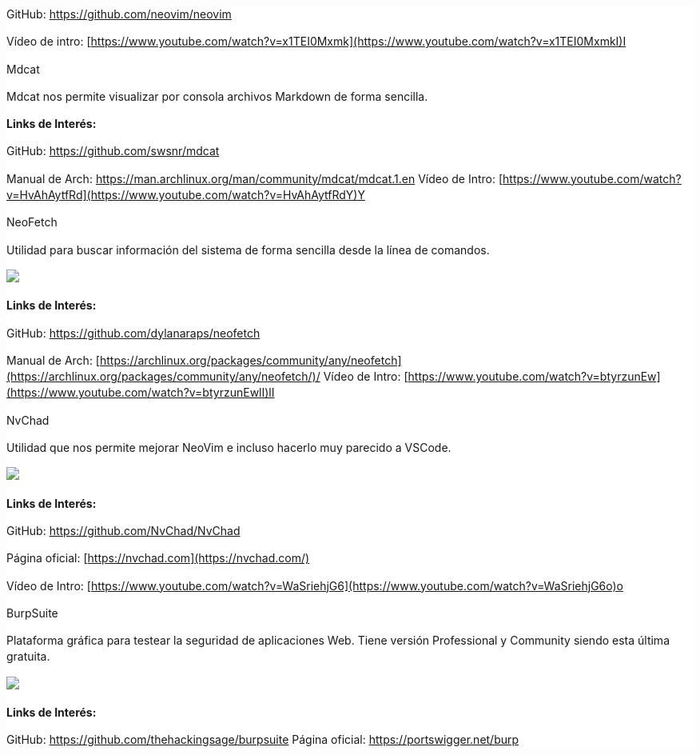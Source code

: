 GitHub:  <https://github.com/neovim/neovim>  

Vídeo de intro:   [https://www.youtube.com/watch?v=x1TEI0Mxmk](https://www.youtube.com/watch?v=x1TEI0MxmkI)I  

<a name="_page15_x82.00_y338.25"></a>Mdcat 

Mdcat nos permite visualizar por consola archivos Markdown de forma sencilla. 

**Links de Interés:** 

GitHub:  <https://github.com/swsnr/mdcat>  

Manual de Arch:   <https://man.archlinux.org/man/community/mdcat/mdcat.1.en>  Vídeo de Intro:   [https://www.youtube.com/watch?v=HvAhAytfRd](https://www.youtube.com/watch?v=HvAhAytfRdY)Y  





<a name="_page16_x82.00_y71.25"></a>NeoFetch 

Utilidad para buscar información del sistema de forma sencilla desde la línea de comandos. 

![](Aspose.Words.5d2801ea-bc3c-4453-b664-1114c9d9333f.012.png)

**Links de Interés:** 

GitHub:  <https://github.com/dylanaraps/neofetch>   

Manual de Arch:   [https://archlinux.org/packages/community/any/neofetch](https://archlinux.org/packages/community/any/neofetch/)/  Vídeo de Intro:   [https://www.youtube.com/watch?v=btyrzunEw](https://www.youtube.com/watch?v=btyrzunEwlI)lI  

<a name="_page16_x82.00_y486.25"></a>NvChad 

Utilidad que nos permite mejorar NeoVim e incluso hacerlo muy parecido a VSCode. 

![](Aspose.Words.5d2801ea-bc3c-4453-b664-1114c9d9333f.013.png)

**Links de Interés:** 

GitHub:  <https://github.com/NvChad/NvChad>  

Página oficial:    [https://nvchad.com](https://nvchad.com/)  

Vídeo de Intro:   [https://www.youtube.com/watch?v=WaSriehjG6](https://www.youtube.com/watch?v=WaSriehjG6o)o  





<a name="_page17_x82.00_y71.25"></a>BurpSuite 

Plataforma gráfica para testear la seguridad de aplicaciones Web. Tiene versión Professional y Community siendo esta última gratuita. 

![](Aspose.Words.5d2801ea-bc3c-4453-b664-1114c9d9333f.014.png)

**Links de Interés:** 

GitHub:  <https://github.com/thehackingsage/burpsuite>  Página oficial:    <https://portswigger.net/burp>  
